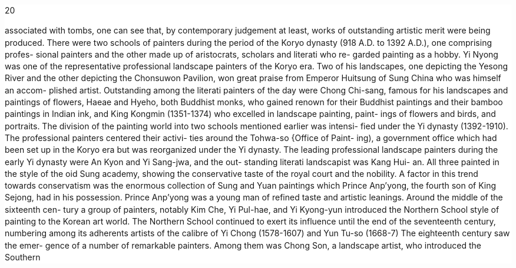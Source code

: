 20 
  
associated with tombs, one can see that, 
by contemporary judgement at least, works 
of outstanding artistic merit were being 
produced. 
There were two schools of painters 
during the period of the Koryo dynasty (918 
A.D. to 1392 A.D.), one comprising profes- 
sional painters and the other made up of 
aristocrats, scholars and literati who re- 
garded painting as a hobby. 
Yi Nyong was one of the representative 
professional landscape painters of the 
Koryo era. Two of his landscapes, one 
depicting the Yesong River and the other 
depicting the Chonsuwon Pavilion, won 
great praise from Emperor Huitsung of 
Sung China who was himself an accom- 
plished artist. 
Outstanding among the literati painters 
of the day were Chong Chi-sang, famous 
for his landscapes and paintings of flowers, 
Haeae and Hyeho, both Buddhist monks, 
who gained renown for their Buddhist 
paintings and their bamboo paintings in 
Indian ink, and King Kongmin (1351-1374) 
who excelled in landscape painting, paint- 
ings of flowers and birds, and portraits. 
The division of the painting world into 
two schools mentioned earlier was intensi- 
fied under the Yi dynasty (1392-1910). The 
professional painters centered their activi- 
ties around the Tohwa-so {Office of Paint- 
ing), a government office which had been 
set up in the Koryo era but was reorganized 
under the Yi dynasty. 
The leading professional landscape 
painters during the early Yi dynasty were 
An Kyon and Yi Sang-jwa, and the out- 
standing literati landscapist was Kang Hui- 
an. All three painted in the style of the oid 
Sung academy, showing the conservative 
taste of the royal court and the nobility. A 
factor in this trend towards conservatism 
was the enormous collection of Sung and 
Yuan paintings which Prince Anp’yong, 
the fourth son of King Sejong, had in his 
possession. Prince Anp’yong was a young 
man of refined taste and artistic leanings. 
Around the middle of the sixteenth cen- 
tury a group of painters, notably Kim Che, 
Yi Pul-hae, and Yi Kyong-yun introduced 
the Northern School style of painting to the 
Korean art world. The Northern School 
continued to exert its influence until the 
end of the seventeenth century, numbering 
among its adherents artists of the calibre of 
Yi Chong (1578-1607) and Yun Tu-so 
(1668-7) 
The eighteenth century saw the emer- 
gence of a number of remarkable painters. 
Among them was Chong Son, a landscape 
artist, who introduced the Southern 